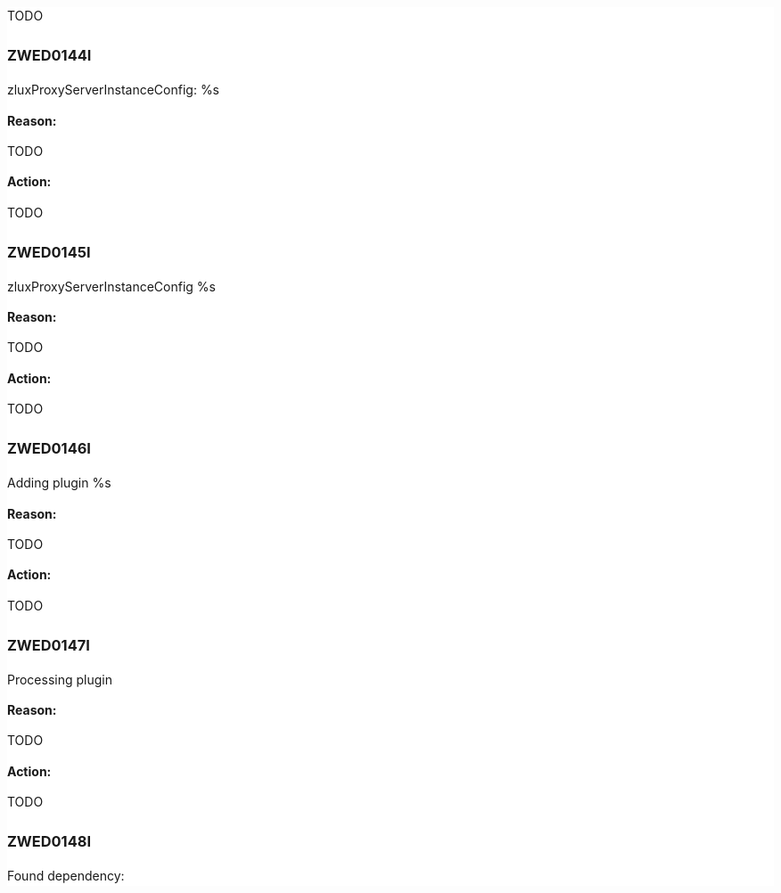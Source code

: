   TODO



### ZWED0144I

  zluxProxyServerInstanceConfig: %s

  **Reason:**

  TODO

  **Action:**

  TODO



### ZWED0145I

  zluxProxyServerInstanceConfig %s

  **Reason:**

  TODO

  **Action:**

  TODO



### ZWED0146I

  Adding plugin %s

  **Reason:**

  TODO

  **Action:**

  TODO



### ZWED0147I

  Processing plugin 

  **Reason:**

  TODO

  **Action:**

  TODO



### ZWED0148I

  Found dependency: 
